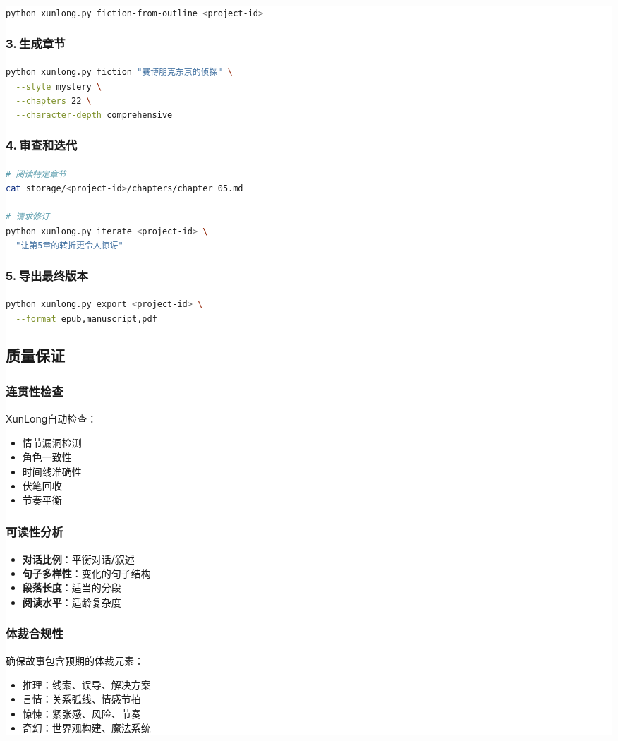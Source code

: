 ```bash
python xunlong.py fiction-from-outline <project-id>
```

### 3. 生成章节

```bash
python xunlong.py fiction "赛博朋克东京的侦探" \
  --style mystery \
  --chapters 22 \
  --character-depth comprehensive
```

### 4. 审查和迭代

```bash
# 阅读特定章节
cat storage/<project-id>/chapters/chapter_05.md

# 请求修订
python xunlong.py iterate <project-id> \
  "让第5章的转折更令人惊讶"
```

### 5. 导出最终版本

```bash
python xunlong.py export <project-id> \
  --format epub,manuscript,pdf
```

## 质量保证

### 连贯性检查

XunLong自动检查：
- 情节漏洞检测
- 角色一致性
- 时间线准确性
- 伏笔回收
- 节奏平衡

### 可读性分析

- **对话比例**：平衡对话/叙述
- **句子多样性**：变化的句子结构
- **段落长度**：适当的分段
- **阅读水平**：适龄复杂度

### 体裁合规性

确保故事包含预期的体裁元素：
- 推理：线索、误导、解决方案
- 言情：关系弧线、情感节拍
- 惊悚：紧张感、风险、节奏
- 奇幻：世界观构建、魔法系统
